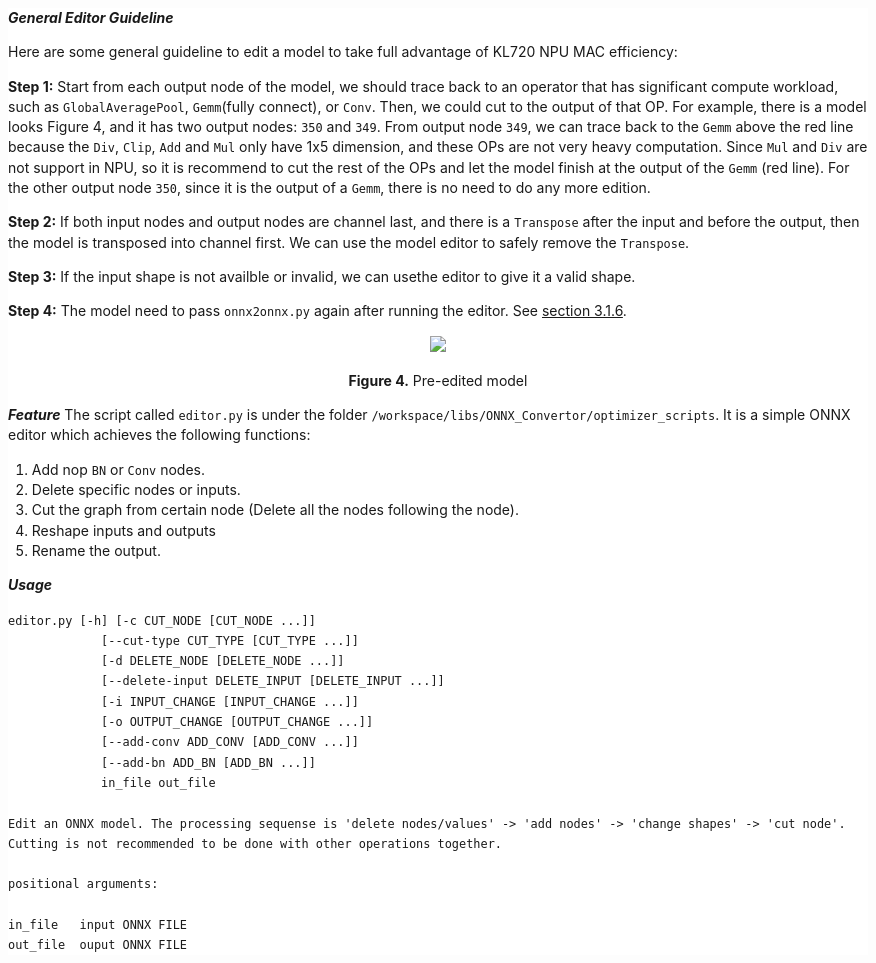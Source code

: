 *__General Editor Guideline__*

Here are some general guideline to edit a model to take full advantage of KL720 NPU MAC efficiency:

**Step 1:** Start from each output node of the model, we should trace back to an operator that has significant compute
workload, such as `GlobalAveragePool`, `Gemm`(fully connect), or `Conv`. Then, we could cut to the output of that OP.
For example, there is a model looks Figure 4, and it has two output nodes: `350` and `349`. From output node `349`, we
can trace back to the `Gemm` above the red line because the `Div`, `Clip`, `Add` and `Mul` only have 1x5 dimension, and
these OPs are not very heavy computation. Since `Mul` and `Div` are not support in NPU, so it is recommend to cut the
rest of the OPs and let the model finish at the output of the `Gemm` (red line). For the other output node `350`, since
it is the output of a `Gemm`, there is no need to do any more edition.

**Step 2:** If both input nodes and output nodes are channel last, and there is a `Transpose` after the input and before
the output, then the model is transposed into channel first. We can use the model editor to safely remove the
`Transpose`.

**Step 3:** If the input shape is not availble or invalid, we can usethe editor to give it a valid shape.

**Step 4:** The model need to pass `onnx2onnx.py` again after running the editor.  See
[section 3.1.6](#316-onnx-to-onnx-onnx-optimization).

<div align="center">
<img src="../imgs/manual/fig4_pre_edited_model.png">
<p><span style="font-weight: bold;">Figure 4.</span> Pre-edited model </p>
</div>

_**Feature**_
The script called `editor.py` is under the folder `/workspace/libs/ONNX_Convertor/optimizer_scripts`. It is a simple
ONNX editor which achieves the following functions:

1. Add nop `BN` or `Conv` nodes.
2. Delete specific nodes or inputs.
3. Cut the graph from certain node (Delete all the nodes following the node).
4. Reshape inputs and outputs
5. Rename the output.

*__Usage__*

```
editor.py [-h] [-c CUT_NODE [CUT_NODE ...]]
             [--cut-type CUT_TYPE [CUT_TYPE ...]]
             [-d DELETE_NODE [DELETE_NODE ...]]
             [--delete-input DELETE_INPUT [DELETE_INPUT ...]]
             [-i INPUT_CHANGE [INPUT_CHANGE ...]]
             [-o OUTPUT_CHANGE [OUTPUT_CHANGE ...]]
             [--add-conv ADD_CONV [ADD_CONV ...]]
             [--add-bn ADD_BN [ADD_BN ...]]
             in_file out_file

Edit an ONNX model. The processing sequense is 'delete nodes/values' -> 'add nodes' -> 'change shapes' -> 'cut node'.
Cutting is not recommended to be done with other operations together.

positional arguments:

in_file   input ONNX FILE
out_file  ouput ONNX FILE

```